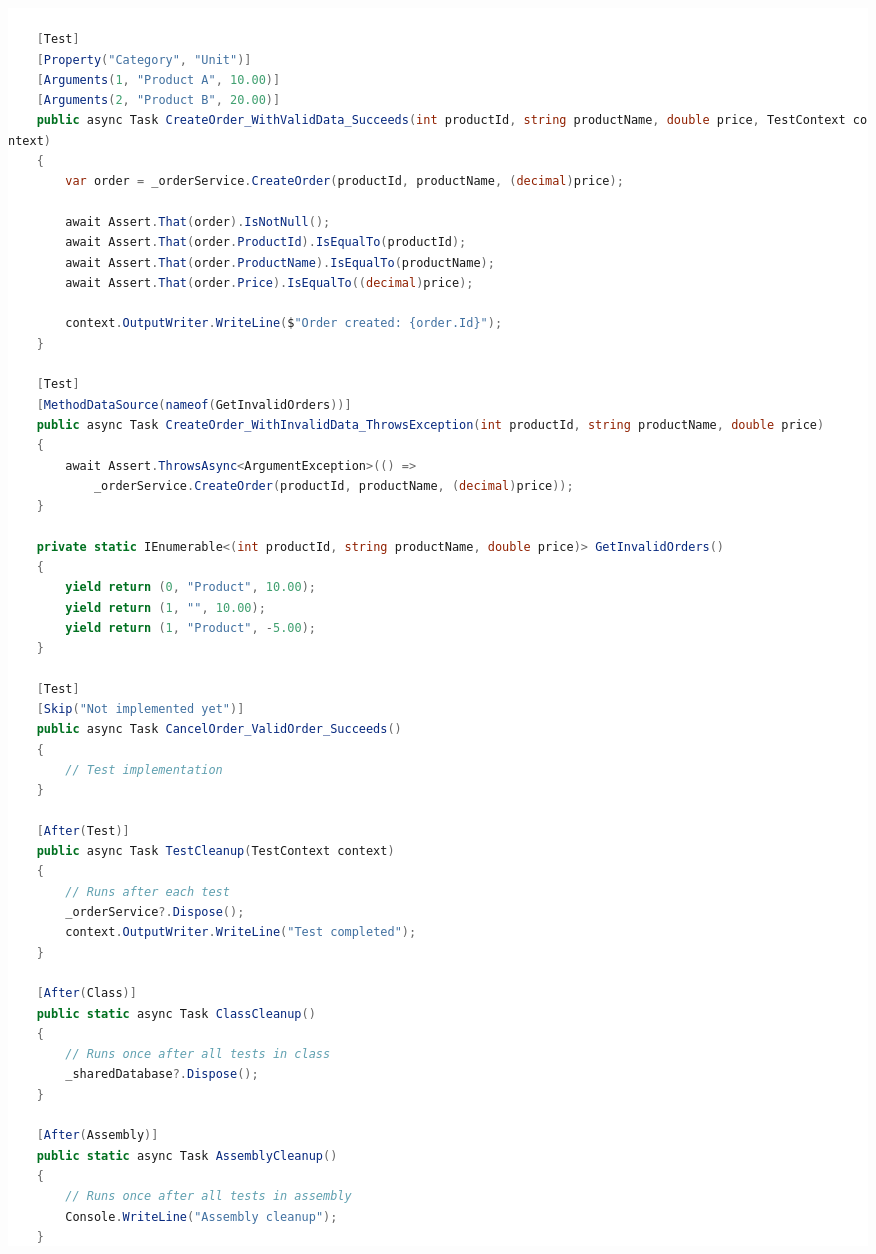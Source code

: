 ```csharp

    [Test]
    [Property("Category", "Unit")]
    [Arguments(1, "Product A", 10.00)]
    [Arguments(2, "Product B", 20.00)]
    public async Task CreateOrder_WithValidData_Succeeds(int productId, string productName, double price, TestContext context)
    {
        var order = _orderService.CreateOrder(productId, productName, (decimal)price);

        await Assert.That(order).IsNotNull();
        await Assert.That(order.ProductId).IsEqualTo(productId);
        await Assert.That(order.ProductName).IsEqualTo(productName);
        await Assert.That(order.Price).IsEqualTo((decimal)price);

        context.OutputWriter.WriteLine($"Order created: {order.Id}");
    }

    [Test]
    [MethodDataSource(nameof(GetInvalidOrders))]
    public async Task CreateOrder_WithInvalidData_ThrowsException(int productId, string productName, double price)
    {
        await Assert.ThrowsAsync<ArgumentException>(() =>
            _orderService.CreateOrder(productId, productName, (decimal)price));
    }

    private static IEnumerable<(int productId, string productName, double price)> GetInvalidOrders()
    {
        yield return (0, "Product", 10.00);
        yield return (1, "", 10.00);
        yield return (1, "Product", -5.00);
    }

    [Test]
    [Skip("Not implemented yet")]
    public async Task CancelOrder_ValidOrder_Succeeds()
    {
        // Test implementation
    }

    [After(Test)]
    public async Task TestCleanup(TestContext context)
    {
        // Runs after each test
        _orderService?.Dispose();
        context.OutputWriter.WriteLine("Test completed");
    }

    [After(Class)]
    public static async Task ClassCleanup()
    {
        // Runs once after all tests in class
        _sharedDatabase?.Dispose();
    }

    [After(Assembly)]
    public static async Task AssemblyCleanup()
    {
        // Runs once after all tests in assembly
        Console.WriteLine("Assembly cleanup");
    }
```